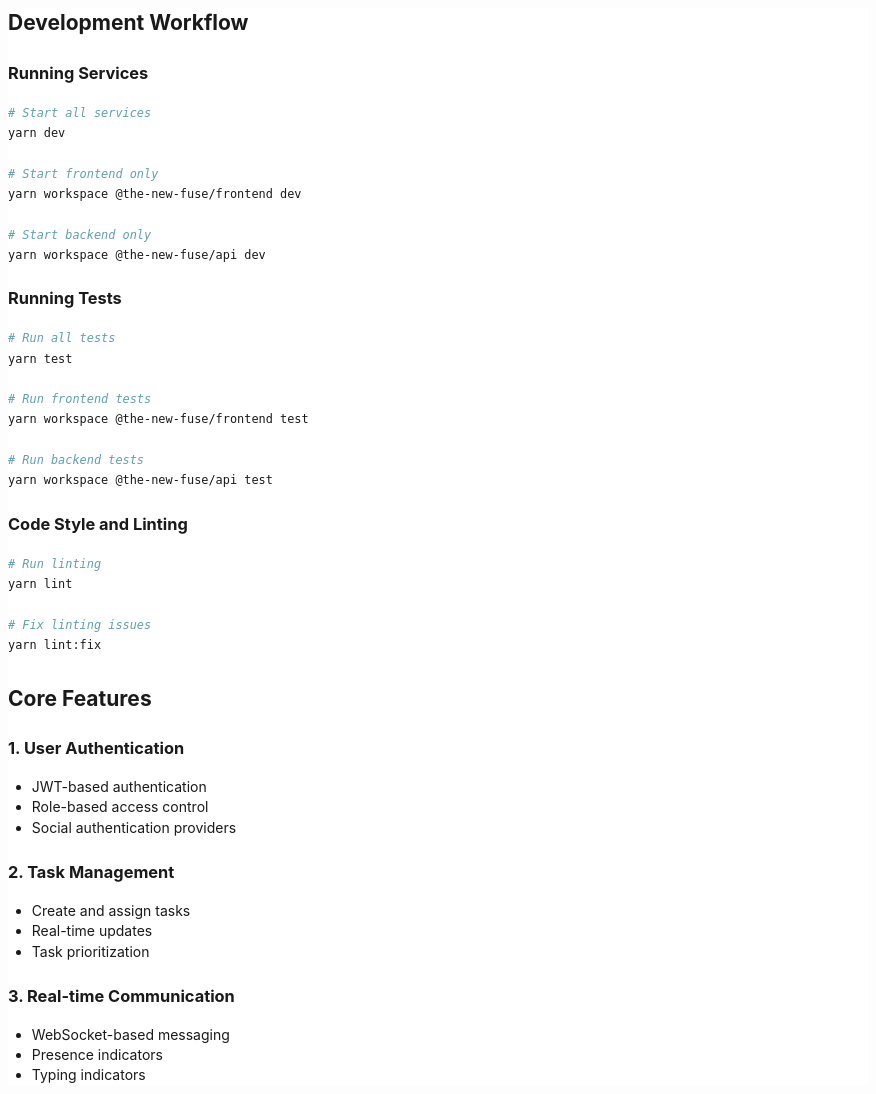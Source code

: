 ## Development Workflow

### Running Services

```bash
# Start all services
yarn dev

# Start frontend only
yarn workspace @the-new-fuse/frontend dev

# Start backend only
yarn workspace @the-new-fuse/api dev
```

### Running Tests

```bash
# Run all tests
yarn test

# Run frontend tests
yarn workspace @the-new-fuse/frontend test

# Run backend tests
yarn workspace @the-new-fuse/api test
```

### Code Style and Linting

```bash
# Run linting
yarn lint

# Fix linting issues
yarn lint:fix
```

## Core Features

### 1. User Authentication
- JWT-based authentication
- Role-based access control
- Social authentication providers

### 2. Task Management
- Create and assign tasks
- Real-time updates
- Task prioritization

### 3. Real-time Communication
- WebSocket-based messaging
- Presence indicators
- Typing indicators
